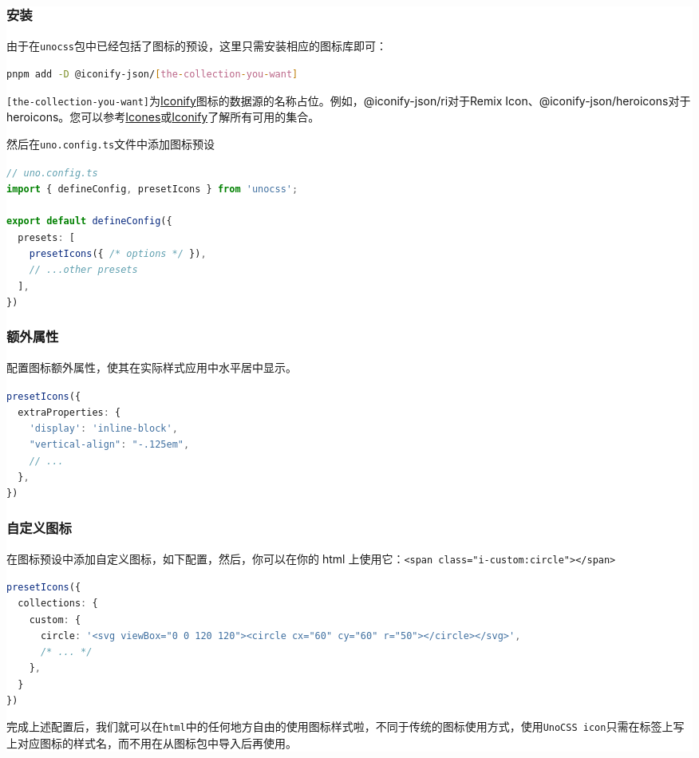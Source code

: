 ### 安装

由于在`unocss`包中已经包括了图标的预设，这里只需安装相应的图标库即可：

```bash
pnpm add -D @iconify-json/[the-collection-you-want]
```

`[the-collection-you-want]`为[Iconify](https://iconify.design/)图标的数据源的名称占位。例如，@iconify-json/ri对于Remix Icon、@iconify-json/heroicons对于heroicons。您可以参考[Icones](https://icones.js.org/)或[Iconify](https://icon-sets.iconify.design/)了解所有可用的集合。


然后在`uno.config.ts`文件中添加图标预设
```ts
// uno.config.ts
import { defineConfig, presetIcons } from 'unocss';

export default defineConfig({
  presets: [
    presetIcons({ /* options */ }),
    // ...other presets
  ],
})
```

### 额外属性

配置图标额外属性，使其在实际样式应用中水平居中显示。
```ts
presetIcons({
  extraProperties: {
    'display': 'inline-block',
    "vertical-align": "-.125em",
    // ...
  },
})
```

### 自定义图标

在图标预设中添加自定义图标，如下配置，然后，你可以在你的 html 上使用它：`<span class="i-custom:circle"></span>`

```ts
presetIcons({
  collections: {
    custom: {
      circle: '<svg viewBox="0 0 120 120"><circle cx="60" cy="60" r="50"></circle></svg>',
      /* ... */
    },
  }
})
```

完成上述配置后，我们就可以在`html`中的任何地方自由的使用图标样式啦，不同于传统的图标使用方式，使用`UnoCSS icon`只需在标签上写上对应图标的样式名，而不用在从图标包中导入后再使用。
